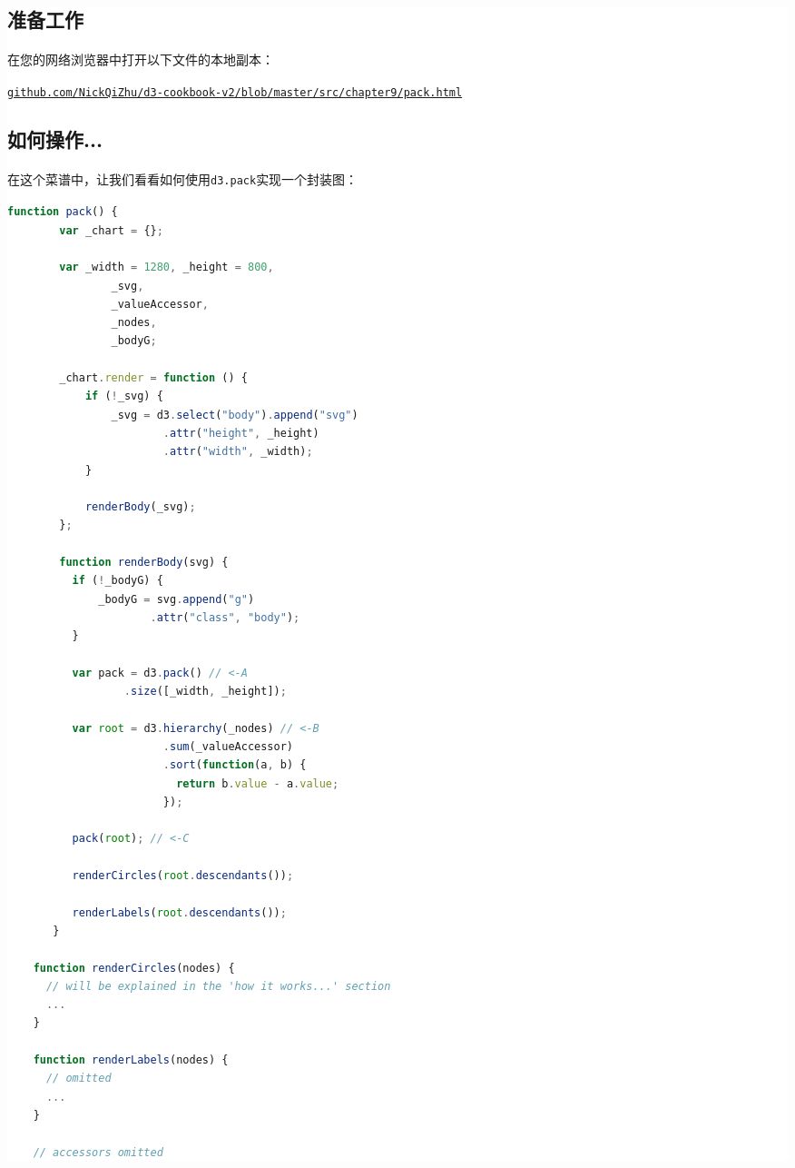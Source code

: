 ## 准备工作

在您的网络浏览器中打开以下文件的本地副本：

[`github.com/NickQiZhu/d3-cookbook-v2/blob/master/src/chapter9/pack.html`](https://github.com/NickQiZhu/d3-cookbook-v2/blob/master/src/chapter9/pack.html)

## 如何操作...

在这个菜谱中，让我们看看如何使用`d3.pack`实现一个封装图：

```js
function pack() { 
        var _chart = {}; 

        var _width = 1280, _height = 800, 
                _svg, 
                _valueAccessor, 
                _nodes, 
                _bodyG; 

        _chart.render = function () { 
            if (!_svg) { 
                _svg = d3.select("body").append("svg") 
                        .attr("height", _height) 
                        .attr("width", _width); 
            } 

            renderBody(_svg); 
        }; 

        function renderBody(svg) { 
          if (!_bodyG) { 
              _bodyG = svg.append("g") 
                      .attr("class", "body"); 
          } 

          var pack = d3.pack() // <-A 
                  .size([_width, _height]); 

          var root = d3.hierarchy(_nodes) // <-B 
                        .sum(_valueAccessor) 
                        .sort(function(a, b) {  
                          return b.value - a.value;  
                        }); 

          pack(root); // <-C 

          renderCircles(root.descendants()); 

          renderLabels(root.descendants()); 
       } 

    function renderCircles(nodes) { 
      // will be explained in the 'how it works...' section 
      ... 
    } 

    function renderLabels(nodes) { 
      // omitted 
      ... 
    } 

    // accessors omitted 
```